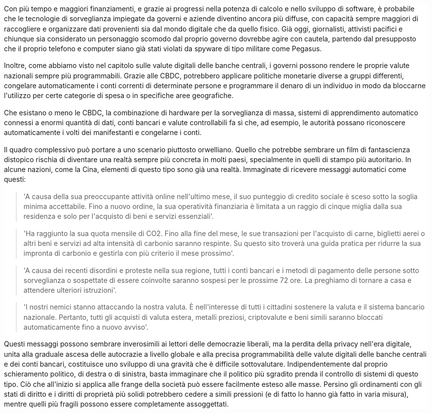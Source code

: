 Con più tempo e maggiori finanziamenti, e grazie ai progressi nella potenza di calcolo e nello sviluppo di software, è probabile che le tecnologie di sorveglianza impiegate da governi e aziende diventino ancora più diffuse, con capacità sempre maggiori di raccogliere e organizzare dati provenienti sia dal mondo digitale che da quello fisico. Già oggi, giornalisti, attivisti pacifici e chiunque sia considerato un personaggio scomodo dal proprio governo dovrebbe agire con cautela, partendo dal presupposto che il proprio telefono e computer siano già stati violati da spyware di tipo militare come Pegasus.

Inoltre, come abbiamo visto nel capitolo sulle valute digitali delle banche centrali, i governi possono rendere le proprie valute nazionali sempre più programmabili. Grazie alle CBDC, potrebbero applicare politiche monetarie diverse a gruppi differenti, congelare automaticamente i conti correnti di determinate persone e programmare il denaro di un individuo in modo da bloccarne l'utilizzo per certe categorie di spesa o in specifiche aree geografiche.

Che esistano o meno le CBDC, la combinazione di hardware per la sorveglianza di massa, sistemi di apprendimento automatico connessi a enormi quantità di dati, conti bancari e valute controllabili fa sì che, ad esempio, le autorità possano riconoscere automaticamente i volti dei manifestanti e congelarne i conti.

Il quadro complessivo può portare a uno scenario piuttosto orwelliano. Quello che potrebbe sembrare un film di fantascienza distopico rischia di diventare una realtà sempre più concreta in molti paesi, specialmente in quelli di stampo più autoritario. In alcune nazioni, come la Cina, elementi di questo tipo sono già una realtà. Immaginate di ricevere messaggi automatici come questi:

> 'A causa della sua preoccupante attività online nell'ultimo mese, il suo punteggio di credito sociale è sceso sotto la soglia minima accettabile. Fino a nuovo ordine, la sua operatività finanziaria è limitata a un raggio di cinque miglia dalla sua residenza e solo per l'acquisto di beni e servizi essenziali'.

>

> 'Ha raggiunto la sua quota mensile di CO2. Fino alla fine del mese, le sue transazioni per l'acquisto di carne, biglietti aerei o altri beni e servizi ad alta intensità di carbonio saranno respinte. Su questo sito troverà una guida pratica per ridurre la sua impronta di carbonio e gestirla con più criterio il mese prossimo'.

>

> 'A causa dei recenti disordini e proteste nella sua regione, tutti i conti bancari e i metodi di pagamento delle persone sotto sorveglianza o sospettate di essere coinvolte saranno sospesi per le prossime 72 ore. La preghiamo di tornare a casa e attendere ulteriori istruzioni'.

>

> 'I nostri nemici stanno attaccando la nostra valuta. È nell'interesse di tutti i cittadini sostenere la valuta e il sistema bancario nazionale. Pertanto, tutti gli acquisti di valuta estera, metalli preziosi, criptovalute e beni simili saranno bloccati automaticamente fino a nuovo avviso'.

Questi messaggi possono sembrare inverosimili ai lettori delle democrazie liberali, ma la perdita della privacy nell'era digitale, unita alla graduale ascesa delle autocrazie a livello globale e alla precisa programmabilità delle valute digitali delle banche centrali e dei conti bancari, costituisce uno sviluppo di una gravità che è difficile sottovalutare. Indipendentemente dal proprio schieramento politico, di destra o di sinistra, basta immaginare che il politico più sgradito prenda il controllo di sistemi di questo tipo. Ciò che all'inizio si applica alle frange della società può essere facilmente esteso alle masse. Persino gli ordinamenti con gli stati di diritto e i diritti di proprietà più solidi potrebbero cedere a simili pressioni (e di fatto lo hanno già fatto in varia misura), mentre quelli più fragili possono essere completamente assoggettati.
